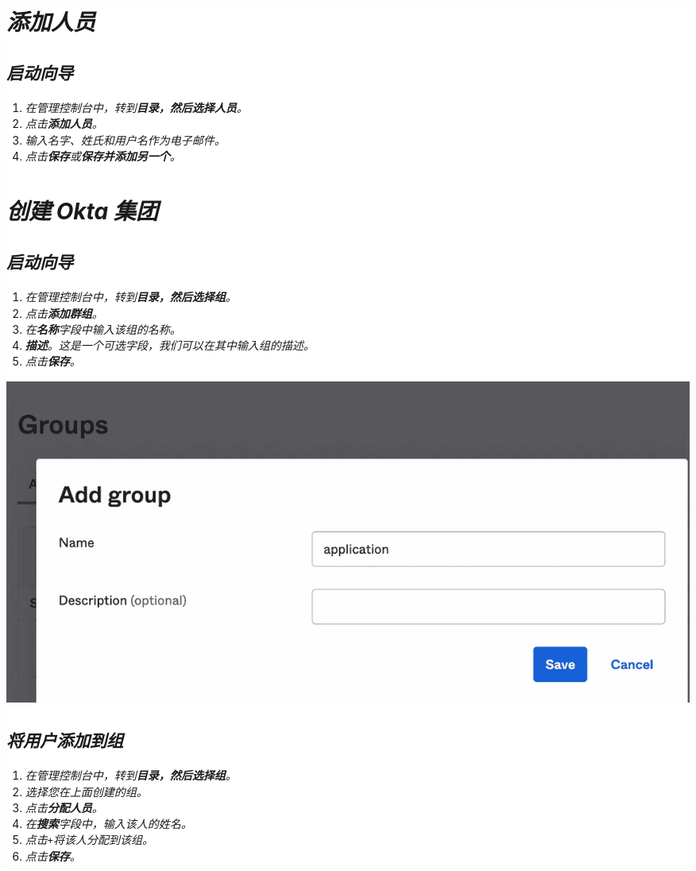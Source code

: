 # *添加人员*

## *启动向导*

1.  *在管理控制台中，转到**目录，**然后选择**人员**。*
2.  *点击**添加人员**。*
3.  *输入名字、姓氏和用户名作为电子邮件。*
4.  *点击**保存**或**保存并添加另一个**。*

# *创建 Okta 集团*

## *启动向导*

1.  *在管理控制台中，转到**目录，**然后选择**组**。*
2.  *点击**添加群组**。*
3.  *在**名称**字段中输入该组的名称。*
4.  ***描述**。这是一个可选字段，我们可以在其中输入组的描述。*
5.  *点击**保存**。*

*![](img/8d34c3c60017bd3c1bd80af109ac10a6.png)*

## *将用户添加到组*

1.  *在管理控制台中，转到**目录，**然后选择**组**。*
2.  *选择您在上面创建的组。*
3.  *点击**分配人员**。*
4.  *在**搜索**字段中，输入该人的姓名。*
5.  *点击`+`将该人分配到该组。*
6.  *点击**保存**。*
